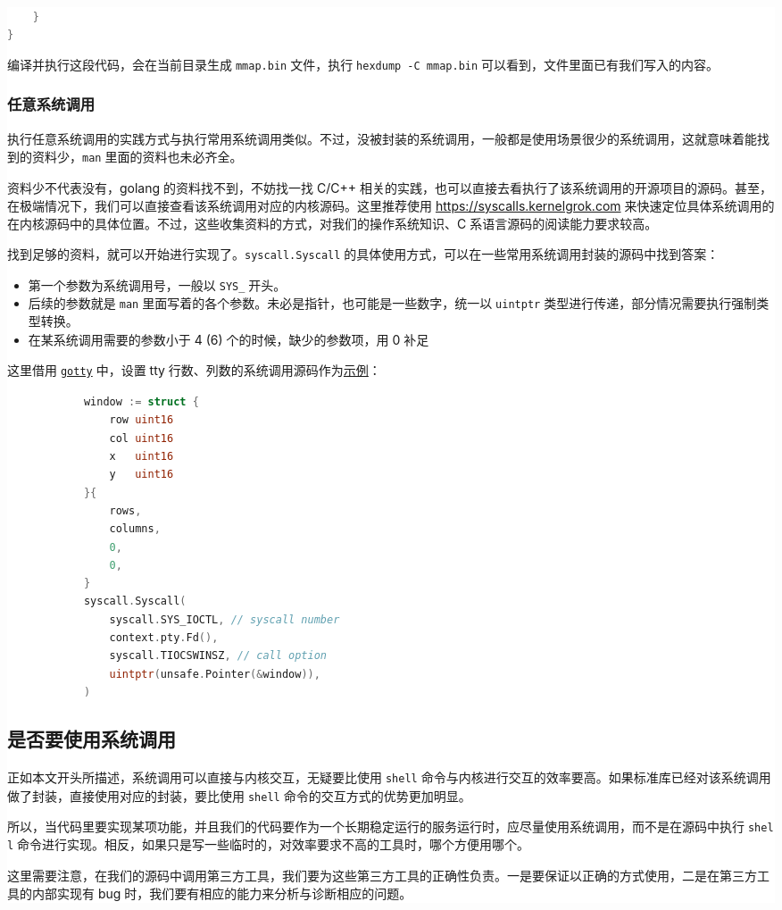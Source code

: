 ```go
	}
}
```

编译并执行这段代码，会在当前目录生成 `mmap.bin` 文件，执行 `hexdump -C mmap.bin` 可以看到，文件里面已有我们写入的内容。

### 任意系统调用

执行任意系统调用的实践方式与执行常用系统调用类似。不过，没被封装的系统调用，一般都是使用场景很少的系统调用，这就意味着能找到的资料少，`man` 里面的资料也未必齐全。

资料少不代表没有，golang 的资料找不到，不妨找一找 C/C++ 相关的实践，也可以直接去看执行了该系统调用的开源项目的源码。甚至，在极端情况下，我们可以直接查看该系统调用对应的内核源码。这里推荐使用 https://syscalls.kernelgrok.com 来快速定位具体系统调用的在内核源码中的具体位置。不过，这些收集资料的方式，对我们的操作系统知识、C 系语言源码的阅读能力要求较高。

找到足够的资料，就可以开始进行实现了。`syscall.Syscall` 的具体使用方式，可以在一些常用系统调用封装的源码中找到答案：

- 第一个参数为系统调用号，一般以 `SYS_` 开头。
- 后续的参数就是 `man` 里面写着的各个参数。未必是指针，也可能是一些数字，统一以 `uintptr` 类型进行传递，部分情况需要执行强制类型转换。
- 在某系统调用需要的参数小于 4 (6) 个的时候，缺少的参数项，用 0 补足

这里借用 [`gotty`](https://github.com/yudai/gotty) 中，设置 tty 行数、列数的系统调用源码作为[示例](https://github.com/yudai/gotty/blob/release-1.0/app/client_context.go#L229)：

```Go
			window := struct {
				row uint16
				col uint16
				x   uint16
				y   uint16
			}{
				rows,
				columns,
				0,
				0,
			}
			syscall.Syscall(
				syscall.SYS_IOCTL, // syscall number
				context.pty.Fd(),
				syscall.TIOCSWINSZ, // call option
				uintptr(unsafe.Pointer(&window)),
			)
```

## 是否要使用系统调用

正如本文开头所描述，系统调用可以直接与内核交互，无疑要比使用 `shell` 命令与内核进行交互的效率要高。如果标准库已经对该系统调用做了封装，直接使用对应的封装，要比使用 `shell` 命令的交互方式的优势更加明显。

所以，当代码里要实现某项功能，并且我们的代码要作为一个长期稳定运行的服务运行时，应尽量使用系统调用，而不是在源码中执行 `shell` 命令进行实现。相反，如果只是写一些临时的，对效率要求不高的工具时，哪个方便用哪个。

这里需要注意，在我们的源码中调用第三方工具，我们要为这些第三方工具的正确性负责。一是要保证以正确的方式使用，二是在第三方工具的内部实现有 bug 时，我们要有相应的能力来分析与诊断相应的问题。